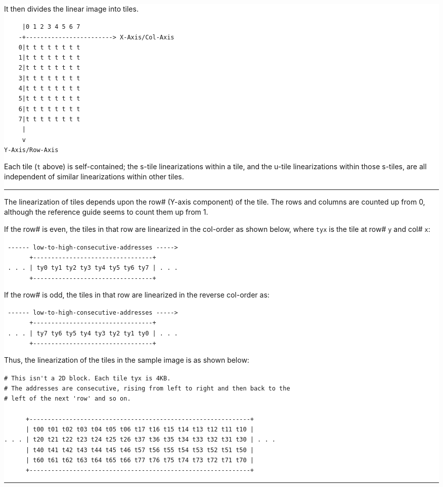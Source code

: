 It then divides the linear image into tiles.

```
     |0 1 2 3 4 5 6 7
    -+------------------------> X-Axis/Col-Axis
    0|t t t t t t t t
    1|t t t t t t t t
    2|t t t t t t t t
    3|t t t t t t t t
    4|t t t t t t t t
    5|t t t t t t t t
    6|t t t t t t t t
    7|t t t t t t t t
     |
     v
Y-Axis/Row-Axis
```

Each tile (`t` above) is self-contained; the s-tile linearizations within a
tile, and the u-tile linearizations within those s-tiles, are all independent
of similar linearizations within other tiles.

---

The linearization of tiles depends upon the row# (Y-axis component) of the tile.
The rows and columns are counted up from 0, although the reference guide seems
to count them up from 1.

If the row# is even, the tiles in that row are linearized in the col-order as
shown below, where `tyx` is the tile at row# `y` and col# `x`:

```
 ------ low-to-high-consecutive-addresses ----->
       +---------------------------------+
 . . . | ty0 ty1 ty2 ty3 ty4 ty5 ty6 ty7 | . . .
       +---------------------------------+
```

If the row# is odd, the tiles in that row are linearized in the reverse
col-order as:
```
 ------ low-to-high-consecutive-addresses ----->
       +---------------------------------+
 . . . | ty7 ty6 ty5 ty4 ty3 ty2 ty1 ty0 | . . .
       +---------------------------------+
```

Thus, the linearization of the tiles in the sample image is as shown below:

```
# This isn't a 2D block. Each tile tyx is 4KB.
# The addresses are consecutive, rising from left to right and then back to the
# left of the next 'row' and so on.

      +-------------------------------------------------------------+
      | t00 t01 t02 t03 t04 t05 t06 t17 t16 t15 t14 t13 t12 t11 t10 |
. . . | t20 t21 t22 t23 t24 t25 t26 t37 t36 t35 t34 t33 t32 t31 t30 | . . .
      | t40 t41 t42 t43 t44 t45 t46 t57 t56 t55 t54 t53 t52 t51 t50 |
      | t60 t61 t62 t63 t64 t65 t66 t77 t76 t75 t74 t73 t72 t71 t70 |
      +-------------------------------------------------------------+
```

---